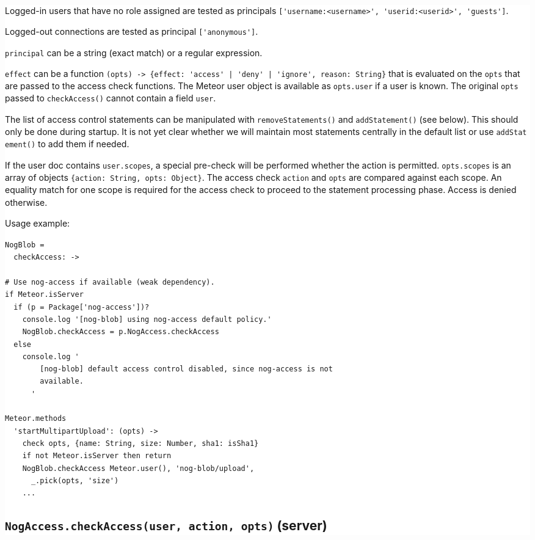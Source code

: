 Logged-in users that have no role assigned are tested as principals
`['username:<username>', 'userid:<userid>', 'guests']`.

Logged-out connections are tested as principal `['anonymous']`.

`principal` can be a string (exact match) or a regular expression.

`effect` can be a function `(opts) -> {effect: 'access' | 'deny' | 'ignore',
reason: String}` that is evaluated on the `opts` that are passed to the access
check functions.  The Meteor user object is available as `opts.user` if a user
is known.  The original `opts` passed to `checkAccess()` cannot contain a field
`user`.

The list of access control statements can be manipulated with
`removeStatements()` and `addStatement()` (see below).  This should only be
done during startup.  It is not yet clear whether we will maintain most
statements centrally in the default list or use `addStatement()` to add them
if needed.

If the user doc contains `user.scopes`, a special pre-check will be performed
whether the action is permitted.  `opts.scopes` is an array of objects
`{action: String, opts: Object}`.  The access check `action` and `opts` are
compared against each scope.  An equality match for one scope is required for
the access check to proceed to the statement processing phase.  Access is
denied otherwise.

Usage example:

```{.coffee}
NogBlob =
  checkAccess: ->

# Use nog-access if available (weak dependency).
if Meteor.isServer
  if (p = Package['nog-access'])?
    console.log '[nog-blob] using nog-access default policy.'
    NogBlob.checkAccess = p.NogAccess.checkAccess
  else
    console.log '
        [nog-blob] default access control disabled, since nog-access is not
        available.
      '

Meteor.methods
  'startMultipartUpload': (opts) ->
    check opts, {name: String, size: Number, sha1: isSha1}
    if not Meteor.isServer then return
    NogBlob.checkAccess Meteor.user(), 'nog-blob/upload',
      _.pick(opts, 'size')
    ...
```

## `NogAccess.checkAccess(user, action, opts)` (server)
